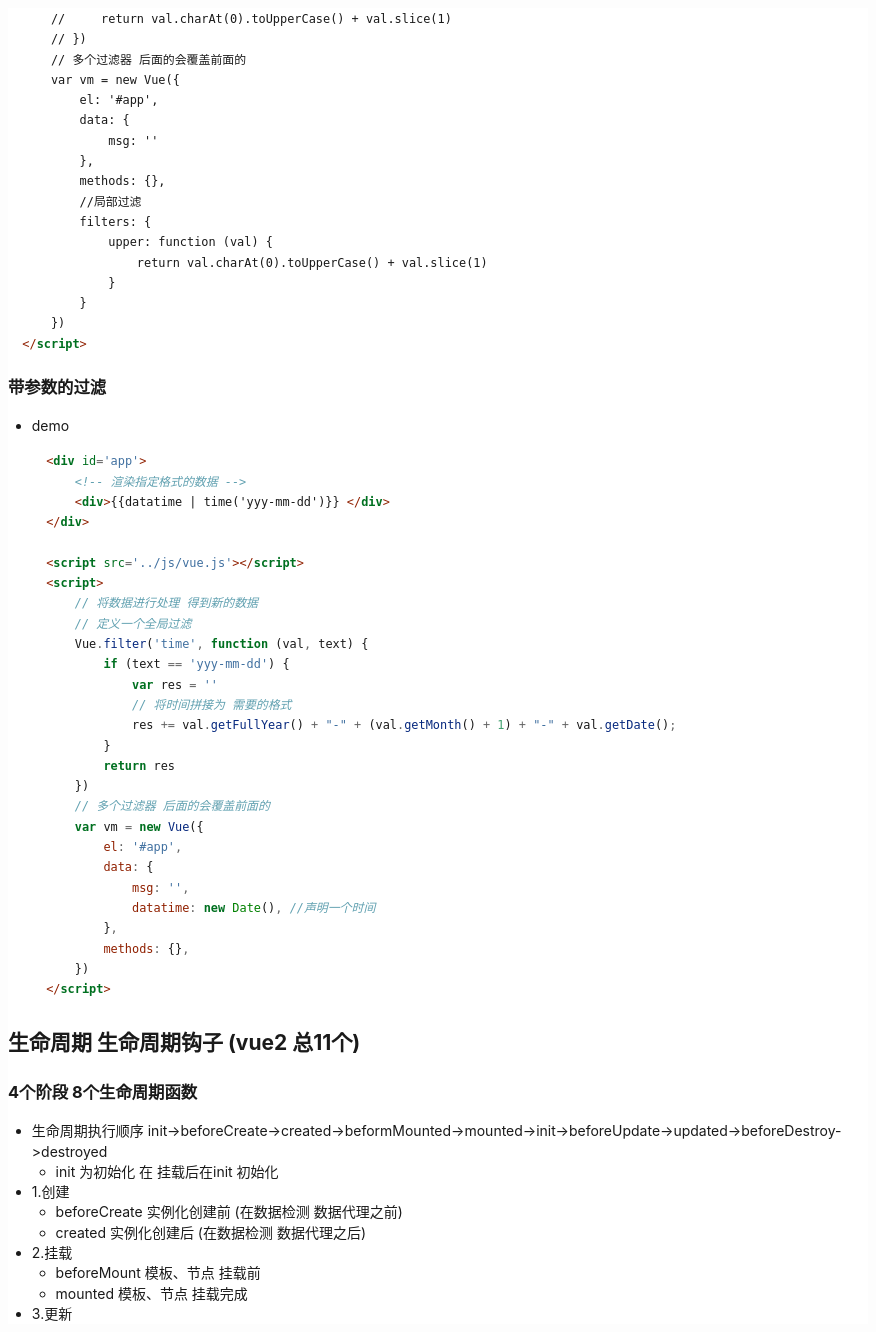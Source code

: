   ```html
        //     return val.charAt(0).toUpperCase() + val.slice(1)
        // })
        // 多个过滤器 后面的会覆盖前面的
        var vm = new Vue({
            el: '#app',
            data: {
                msg: ''
            },
            methods: {},
            //局部过滤
            filters: {
                upper: function (val) {
                    return val.charAt(0).toUpperCase() + val.slice(1)
                }
            }
        })
    </script>
  ```
### 带参数的过滤
- demo
  ```html
    <div id='app'>
        <!-- 渲染指定格式的数据 -->
        <div>{{datatime | time('yyy-mm-dd')}} </div>
    </div>

    <script src='../js/vue.js'></script>
    <script>
        // 将数据进行处理 得到新的数据
        // 定义一个全局过滤
        Vue.filter('time', function (val, text) {
            if (text == 'yyy-mm-dd') {
                var res = ''
                // 将时间拼接为 需要的格式
                res += val.getFullYear() + "-" + (val.getMonth() + 1) + "-" + val.getDate();
            }
            return res
        })
        // 多个过滤器 后面的会覆盖前面的
        var vm = new Vue({
            el: '#app',
            data: {
                msg: '',
                datatime: new Date(), //声明一个时间
            },
            methods: {},
        })
    </script>
  ```
## **生命周期 生命周期钩子 (vue2 总11个)**
### **4个阶段 8个生命周期函数**
- 生命周期执行顺序 init->beforeCreate->created->beformMounted->mounted->init->beforeUpdate->updated->beforeDestroy->destroyed
  - init 为初始化 在 挂载后在init 初始化
- 1.创建   
  - beforeCreate  实例化创建前  (在数据检测 数据代理之前)
  - created        实例化创建后 (在数据检测 数据代理之后)
- 2.挂载
  - beforeMount   模板、节点 挂载前
  - mounted       模板、节点 挂载完成
- 3.更新